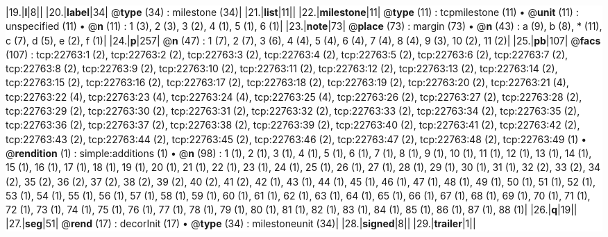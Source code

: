 |19.|__l__|8||
|20.|__label__|34| @__type__ (34) : milestone (34)|
|21.|__list__|11||
|22.|__milestone__|11| @__type__ (11) : tcpmilestone (11)  •  @__unit__ (11) : unspecified (11)  •  @__n__ (11) : 1 (3), 2 (3), 3 (2), 4 (1), 5 (1), 6 (1)|
|23.|__note__|73| @__place__ (73) : margin (73)  •  @__n__ (43) : a (9), b (8), * (11), c (7), d (5), e (2), f (1)|
|24.|__p__|257| @__n__ (47) : 1 (7), 2 (7), 3 (6), 4 (4), 5 (4), 6 (4), 7 (4), 8 (4), 9 (3), 10 (2), 11 (2)|
|25.|__pb__|107| @__facs__ (107) : tcp:22763:1 (2), tcp:22763:2 (2), tcp:22763:3 (2), tcp:22763:4 (2), tcp:22763:5 (2), tcp:22763:6 (2), tcp:22763:7 (2), tcp:22763:8 (2), tcp:22763:9 (2), tcp:22763:10 (2), tcp:22763:11 (2), tcp:22763:12 (2), tcp:22763:13 (2), tcp:22763:14 (2), tcp:22763:15 (2), tcp:22763:16 (2), tcp:22763:17 (2), tcp:22763:18 (2), tcp:22763:19 (2), tcp:22763:20 (2), tcp:22763:21 (4), tcp:22763:22 (4), tcp:22763:23 (4), tcp:22763:24 (4), tcp:22763:25 (4), tcp:22763:26 (2), tcp:22763:27 (2), tcp:22763:28 (2), tcp:22763:29 (2), tcp:22763:30 (2), tcp:22763:31 (2), tcp:22763:32 (2), tcp:22763:33 (2), tcp:22763:34 (2), tcp:22763:35 (2), tcp:22763:36 (2), tcp:22763:37 (2), tcp:22763:38 (2), tcp:22763:39 (2), tcp:22763:40 (2), tcp:22763:41 (2), tcp:22763:42 (2), tcp:22763:43 (2), tcp:22763:44 (2), tcp:22763:45 (2), tcp:22763:46 (2), tcp:22763:47 (2), tcp:22763:48 (2), tcp:22763:49 (1)  •  @__rendition__ (1) : simple:additions (1)  •  @__n__ (98) : 1 (1), 2 (1), 3 (1), 4 (1), 5 (1), 6 (1), 7 (1), 8 (1), 9 (1), 10 (1), 11 (1), 12 (1), 13 (1), 14 (1), 15 (1), 16 (1), 17 (1), 18 (1), 19 (1), 20 (1), 21 (1), 22 (1), 23 (1), 24 (1), 25 (1), 26 (1), 27 (1), 28 (1), 29 (1), 30 (1), 31 (1), 32 (2), 33 (2), 34 (2), 35 (2), 36 (2), 37 (2), 38 (2), 39 (2), 40 (2), 41 (2), 42 (1), 43 (1), 44 (1), 45 (1), 46 (1), 47 (1), 48 (1), 49 (1), 50 (1), 51 (1), 52 (1), 53 (1), 54 (1), 55 (1), 56 (1), 57 (1), 58 (1), 59 (1), 60 (1), 61 (1), 62 (1), 63 (1), 64 (1), 65 (1), 66 (1), 67 (1), 68 (1), 69 (1), 70 (1), 71 (1), 72 (1), 73 (1), 74 (1), 75 (1), 76 (1), 77 (1), 78 (1), 79 (1), 80 (1), 81 (1), 82 (1), 83 (1), 84 (1), 85 (1), 86 (1), 87 (1), 88 (1)|
|26.|__q__|19||
|27.|__seg__|51| @__rend__ (17) : decorInit (17)  •  @__type__ (34) : milestoneunit (34)|
|28.|__signed__|8||
|29.|__trailer__|1||
